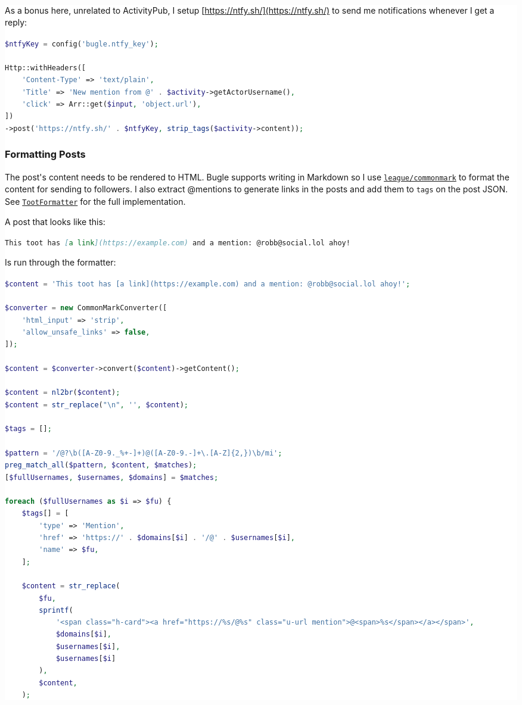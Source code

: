 As a bonus here, unrelated to ActivityPub, I setup [https://ntfy.sh/](https://ntfy.sh/) to send me notifications whenever I get a reply:

```php
$ntfyKey = config('bugle.ntfy_key');

Http::withHeaders([
	'Content-Type' => 'text/plain',
	'Title' => 'New mention from @' . $activity->getActorUsername(),
	'click' => Arr::get($input, 'object.url'),
])
->post('https://ntfy.sh/' . $ntfyKey, strip_tags($activity->content));
```

### Formatting Posts

The post's content needs to be rendered to HTML. Bugle supports writing in Markdown so I use [`league/commonmark`](https://github.com/thephpleague/commonmark) to format the content for sending to followers. I also extract @mentions to generate links in the posts and add them to `tags` on the post JSON. See [`TootFormatter`](https://github.com/rknightuk/bugle/blob/main/app/Services/TootFormatter.php) for the full implementation.

A post that looks like this:

```md
This toot has [a link](https://example.com) and a mention: @robb@social.lol ahoy!
```

Is run through the formatter:

```php
$content = 'This toot has [a link](https://example.com) and a mention: @robb@social.lol ahoy!';

$converter = new CommonMarkConverter([
	'html_input' => 'strip',
	'allow_unsafe_links' => false,
]);

$content = $converter->convert($content)->getContent();

$content = nl2br($content);
$content = str_replace("\n", '', $content);

$tags = [];

$pattern = '/@?\b([A-Z0-9._%+-]+)@([A-Z0-9.-]+\.[A-Z]{2,})\b/mi';
preg_match_all($pattern, $content, $matches);
[$fullUsernames, $usernames, $domains] = $matches;

foreach ($fullUsernames as $i => $fu) {
	$tags[] = [
		'type' => 'Mention',
		'href' => 'https://' . $domains[$i] . '/@' . $usernames[$i],
		'name' => $fu,
	];

	$content = str_replace(
		$fu,
		sprintf(
			'<span class="h-card"><a href="https://%s/@%s" class="u-url mention">@<span>%s</span></a></span>',
			$domains[$i],
			$usernames[$i],
			$usernames[$i]
		),
		$content,
	);
```